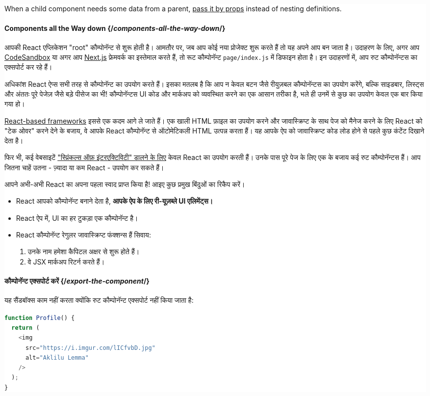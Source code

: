 When a child component needs some data from a parent, [pass it by props](/learn/passing-props-to-a-component) instead of nesting definitions.

</Pitfall>

<DeepDive>

#### Components all the Way down {/*components-all-the-way-down*/}

आपकी React एप्लिकेशन "root" कौम्पोनॅन्ट से शुरू होती है। आमतौर पर, जब आप कोई नया प्रोजेक्ट शुरू करते हैं तो यह अपने आप बन जाता है। उदाहरण के लिए, अगर आप [CodeSandbox](https://codesandbox.io/) या अगर आप [Next.js](https://nextjs.org/) फ्रेमवर्क का इस्तेमाल करते हैं, तो रूट कौम्पोनॅन्ट `page/index.js` में डिफाइन होता है। इन उदाहरणों में, आप रुट कौम्पोनॅन्टस का एक्सपोर्ट कर रहे हैं।

अधिकांश React ऐप्स सभी तरह से कौम्पोनॅन्ट का उपयोग करते हैं। इसका मतलब है कि आप न केवल बटन जैसे  रीयुज़बल कौम्पोनॅन्टस का उपयोग करेंगे, बल्कि साइडबार, लिस्ट्स और अंततः पूरे पेजेज़ जैसे बड़े पीसेज का भी! कौम्पोनॅन्टस UI कोड और मार्कअप को व्यवस्थित करने का एक आसान तरीका है, भले ही उनमें से कुछ का उपयोग केवल एक बार किया गया हो।

[React-based frameworks](/learn/creating-a-react-app) इससे एक कदम आगे ले जाते हैं। एक खाली HTML फ़ाइल का उपयोग करने और जावास्क्रिप्ट के साथ पेज को मैनेज करने के लिए React को "टेक ओवर" करने देने के बजाय, वे आपके React कौम्पोनॅन्ट से ऑटोमेटिकली HTML उत्पन्न करता हैं। यह आपके ऐप को जावास्क्रिप्ट कोड लोड होने से पहले कुछ कंटेंट दिखाने देता है।

फिर भी, कई वेबसाइटें ["स्प्रिंकल्स ऑफ़ इंटरएक्टिविटी" डालने के लिए](/learn/add-react-to-a-website) केवल React का उपयोग करती हैं। उनके पास पूरे पेज के लिए एक के बजाय कई रुट कौम्पोनॅन्टस हैं। आप जितना चाहें उतना - ज़्यादा या कम React - उपयोग कर सकते हैं।

</DeepDive>

<Recap>

आपने अभी-अभी React का अपना पहला स्वाद प्राप्त किया है! आइए कुछ प्रमुख बिंदुओं का रिकैप करें।

- React आपको कौम्पोनॅन्ट बनाने देता है, **आपके ऐप के लिए री-यूज़ब्ले UI एलिमेंट्स।**
- React ऐप में, UI का हर टुकड़ा एक कौम्पोनॅन्ट है।
- React कौम्पोनॅन्ट रेगुलर जावास्क्रिप्ट फंक्शन्स हैं सिवाय:

  1. उनके नाम हमेशा कैपिटल अक्षर से शुरू होते हैं।
  2. वे JSX मार्कअप रिटर्न करते हैं।

</Recap>

<Challenges>

#### कौम्पोनॅन्ट एक्सपोर्ट करें {/*export-the-component*/}

यह सैंडबॉक्स काम नहीं करता क्योंकि रुट कौम्पोनॅन्ट एक्सपोर्ट नहीं किया जाता है:

<Sandpack>

```js
function Profile() {
  return (
    <img 
      src="https://i.imgur.com/lICfvbD.jpg" 
      alt="Aklilu Lemma" 
    />
  );
}
```
